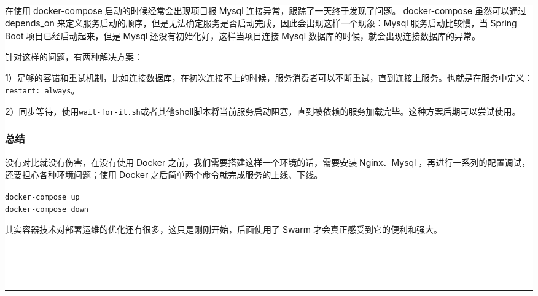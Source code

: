 在使用 docker-compose 启动的时候经常会出现项目报 Mysql 连接异常，跟踪了一天终于发现了问题。 docker-compose 虽然可以通过 depends_on 来定义服务启动的顺序，但是无法确定服务是否启动完成，因此会出现这样一个现象：Mysql 服务启动比较慢，当 Spring Boot 项目已经启动起来，但是 Mysql 还没有初始化好，这样当项目连接 Mysql 数据库的时候，就会出现连接数据库的异常。

针对这样的问题，有两种解决方案：

1）足够的容错和重试机制，比如连接数据库，在初次连接不上的时候，服务消费者可以不断重试，直到连接上服务。也就是在服务中定义： `restart: always`。

2）同步等待，使用`wait-for-it.sh`或者其他shell脚本将当前服务启动阻塞，直到被依赖的服务加载完毕。这种方案后期可以尝试使用。

### 总结

没有对比就没有伤害，在没有使用 Docker 之前，我们需要搭建这样一个环境的话，需要安装 Nginx、Mysql ，再进行一系列的配置调试，还要担心各种环境问题；使用 Docker 之后简单两个命令就完成服务的上线、下线。

~~~shell
docker-compose up
docker-compose down
~~~

其实容器技术对部署运维的优化还有很多，这只是刚刚开始，后面使用了 Swarm 才会真正感受到它的便利和强大。



<br/><br/><br/>

---


